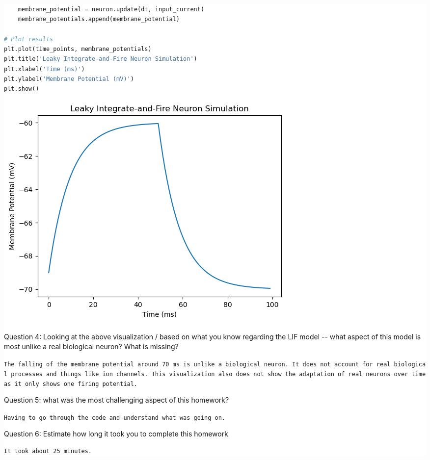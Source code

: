 ```python
    membrane_potential = neuron.update(dt, input_current)
    membrane_potentials.append(membrane_potential)

# Plot results
plt.plot(time_points, membrane_potentials)
plt.title('Leaky Integrate-and-Fire Neuron Simulation')
plt.xlabel('Time (ms)')
plt.ylabel('Membrane Potential (mV)')
plt.show()

```


    
![png](output_1_0.png)
    


Question 4: Looking at the above visualization / based on what you know regarding the LIF model -- what aspect of this model is most unlike a real biological neuron? What is missing?
    
    The falling of the membrane potential around 70 ms is unlike a biological neuron. It does not account for real biological processes and things like ion channels. This visualization also does not show the adaptation of real neurons over time as it only shows one firing potential.

Question 5: what was the most challenging aspect of this homework?
    
    Having to go through the code and understand what was going on.

Question 6: Estimate how long it took you to complete this homework

    It took about 25 minutes.
